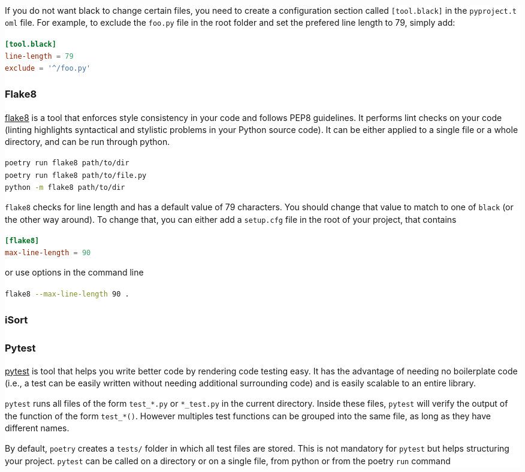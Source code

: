 If you do not want black to change certain files, you need to create a configuration section called `[tool.black]` in the `pyproject.toml` file.
For example, to exclude the `foo.py` file in the root folder and set the prefered line length to 79, simply add:

```toml
[tool.black]
line-length = 79
exclude = '^/foo.py'
```

### Flake8

[flake8](https://flake8.pycqa.org/en/latest/) is a tool that enforces style consistency in your code and follows PEP8 guidelines.
It performs lint checks on your code (linting highlights syntactical and stylistic problems in your Python source code).
It can be either applied to a single file or a whole directory, and can be run through python.

```bash
poetry run flake8 path/to/dir
poetry run flake8 path/to/file.py
python -m flake8 path/to/dir
```

`flake8` checks for line length and has a default value of 79 characters.
You should change that value to match to one of `black` (or the other way around).
To change that, you can either add a `setup.cfg` file in the root of your project, that contains

```toml
[flake8]
max-line-length = 90
```

or use options in the command line

```bash
flake8 --max-line-length 90 .
```

### iSort

### Pytest

[pytest](https://docs.pytest.org/en/6.2.x/index.html) is tool that helps you write better code by rendering code testing easy.
It has the advantage of needing no boilerplate code (i.e., a test can be easily written without needing additional surrounding code) and is easily scalable to an entire library.

`pytest` runs all files of the form `test_*.py` or `*_test.py` in the current directory.
Inside these files, `pytest` will verify the output of the function of the form `test_*()`.
However multiples test functions can be grouped into the same file, as long as they have different names.

By default, `poetry` creates a `tests/` folder in which all test files are stored.
This is not mandatory for `pytest` but helps structuring your project.
`pytest` can be called on a directory or on a single file, from python or from the poetry `run` command
